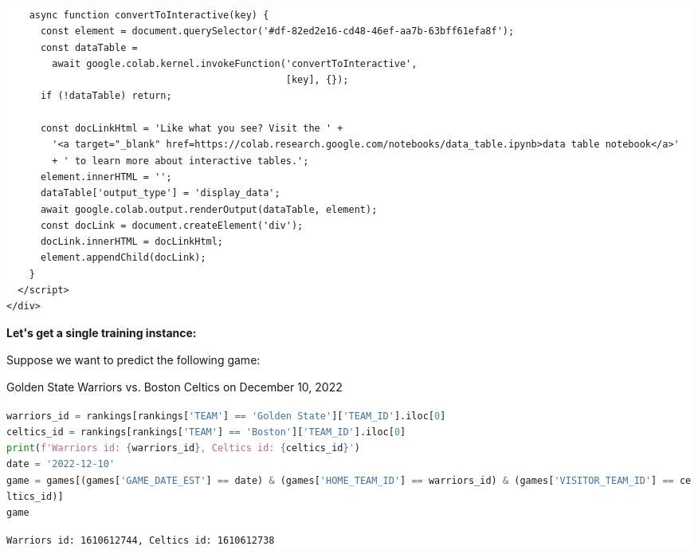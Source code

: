         async function convertToInteractive(key) {
          const element = document.querySelector('#df-82ed2e16-cd48-46ef-aa7b-63bff61efa8f');
          const dataTable =
            await google.colab.kernel.invokeFunction('convertToInteractive',
                                                     [key], {});
          if (!dataTable) return;

          const docLinkHtml = 'Like what you see? Visit the ' +
            '<a target="_blank" href=https://colab.research.google.com/notebooks/data_table.ipynb>data table notebook</a>'
            + ' to learn more about interactive tables.';
          element.innerHTML = '';
          dataTable['output_type'] = 'display_data';
          await google.colab.output.renderOutput(dataTable, element);
          const docLink = document.createElement('div');
          docLink.innerHTML = docLinkHtml;
          element.appendChild(docLink);
        }
      </script>
    </div>
  </div>




**Let's get a single training instance:**

Suppose we want to predict the following game: 

Golden State Warriors vs. Boston Celtics on December 10, 2022


```python
warriors_id = rankings[rankings['TEAM'] == 'Golden State']['TEAM_ID'].iloc[0]
celtics_id = rankings[rankings['TEAM'] == 'Boston']['TEAM_ID'].iloc[0]
print(f'Warriors id: {warriors_id}, Celtics id: {celtics_id}')
date = '2022-12-10'
game = games[(games['GAME_DATE_EST'] == date) & (games['HOME_TEAM_ID'] == warriors_id) & (games['VISITOR_TEAM_ID'] == celtics_id)]
game
```

    Warriors id: 1610612744, Celtics id: 1610612738






  <div id="df-4e004509-a44a-41a7-aaa2-daf5f57f0271">
    <div class="colab-df-container">
      <div>
<style scoped>
    .dataframe tbody tr th:only-of-type {
        vertical-align: middle;
    }

    .dataframe tbody tr th {
        vertical-align: top;
    }
